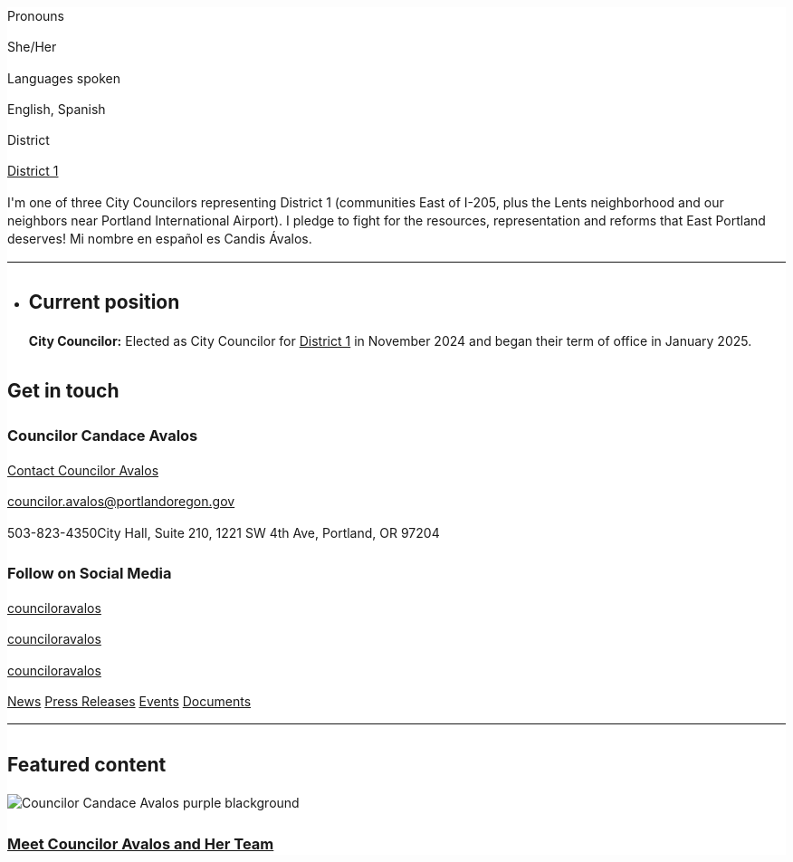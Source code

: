 Pronouns

She/Her

Languages spoken

English, Spanish

District

[District 1](https://www.portland.gov/council/districts/1)

I'm one of three City Councilors representing District 1 (communities East of I-205, plus the Lents neighborhood and our neighbors near Portland International Airport). I pledge to fight for the resources, representation and reforms that East Portland deserves! Mi nombre en español es Candis Ávalos.

* * *

- ## Current position
  
  **City Councilor:** Elected as City Councilor for [District 1](https://www.portland.gov/council/districts/1) in November 2024 and began their term of office in January 2025.

## Get in touch

### Councilor Candace Avalos

[Contact Councilor Avalos](https://www.portland.gov/help/contact-elected-official?request_purpose=Provide%20comment%20or%20feedback%20to%20a%20specific%20elected%20official&request_recipient=Councilor%20Candace%20Avalos)

[councilor.avalos@portlandoregon.gov](mailto:councilor.avalos@portlandoregon.gov)

503-823-4350City Hall, Suite 210, 1221 SW 4th Ave, Portland, OR 97204

### Follow on Social Media

[counciloravalos](https://www.facebook.com/counciloravalos)

[counciloravalos](https://www.instagram.com/counciloravalos)

[counciloravalos](https://bsky.app/profile/counciloravalos.bsky.social)

[News](https://www.portland.gov/council/districts/1/candace-avalos/news) [Press Releases](https://www.portland.gov/council/districts/1/candace-avalos/news/press-releases) [Events](https://www.portland.gov/council/districts/1/candace-avalos/events) [Documents](https://www.portland.gov/council/districts/1/candace-avalos/documents)

* * *

## Featured content

![Councilor Candace Avalos purple blackground](https://www.portland.gov/sites/default/files/styles/2_1_600w/public/2025/4_20241212_142151_0003.png?itok=UvZxecaX)

### [Meet Councilor Avalos and Her Team](https://www.portland.gov/council/districts/1/candace-avalos/councilor-avalos)
